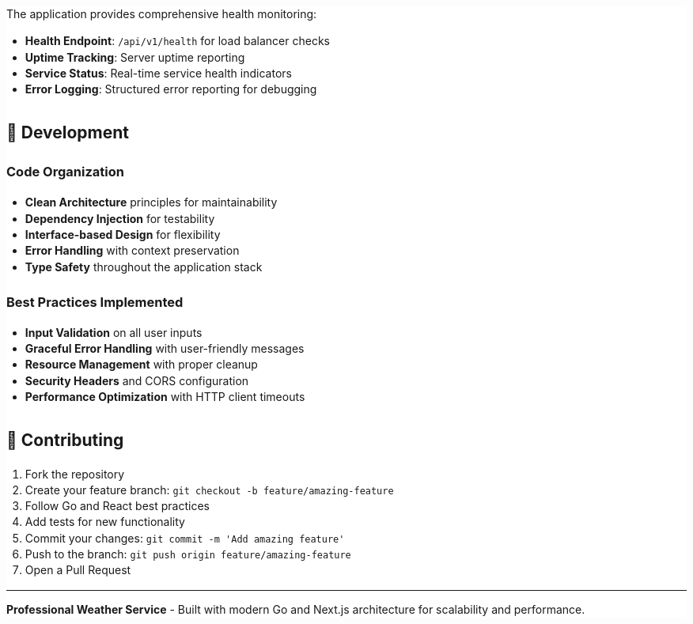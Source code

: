 The application provides comprehensive health monitoring:

- **Health Endpoint**: `/api/v1/health` for load balancer checks
- **Uptime Tracking**: Server uptime reporting
- **Service Status**: Real-time service health indicators
- **Error Logging**: Structured error reporting for debugging

## 🧪 Development

### Code Organization
- **Clean Architecture** principles for maintainability
- **Dependency Injection** for testability
- **Interface-based Design** for flexibility
- **Error Handling** with context preservation
- **Type Safety** throughout the application stack

### Best Practices Implemented
- **Input Validation** on all user inputs
- **Graceful Error Handling** with user-friendly messages
- **Resource Management** with proper cleanup
- **Security Headers** and CORS configuration
- **Performance Optimization** with HTTP client timeouts

## 🤝 Contributing

1. Fork the repository
2. Create your feature branch: `git checkout -b feature/amazing-feature`
3. Follow Go and React best practices
4. Add tests for new functionality
5. Commit your changes: `git commit -m 'Add amazing feature'`
6. Push to the branch: `git push origin feature/amazing-feature`
7. Open a Pull Request

---

**Professional Weather Service** - Built with modern Go and Next.js architecture for scalability and performance.
